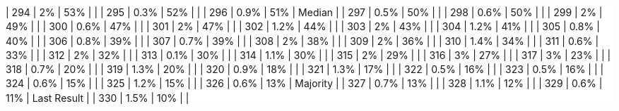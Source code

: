 | 294 | 2% | 53% |  |
| 295 | 0.3% | 52% |  |
| 296 | 0.9% | 51% | Median |
| 297 | 0.5% | 50% |  |
| 298 | 0.6% | 50% |  |
| 299 | 2% | 49% |  |
| 300 | 0.6% | 47% |  |
| 301 | 2% | 47% |  |
| 302 | 1.2% | 44% |  |
| 303 | 2% | 43% |  |
| 304 | 1.2% | 41% |  |
| 305 | 0.8% | 40% |  |
| 306 | 0.8% | 39% |  |
| 307 | 0.7% | 39% |  |
| 308 | 2% | 38% |  |
| 309 | 2% | 36% |  |
| 310 | 1.4% | 34% |  |
| 311 | 0.6% | 33% |  |
| 312 | 2% | 32% |  |
| 313 | 0.1% | 30% |  |
| 314 | 1.1% | 30% |  |
| 315 | 2% | 29% |  |
| 316 | 3% | 27% |  |
| 317 | 3% | 23% |  |
| 318 | 0.7% | 20% |  |
| 319 | 1.3% | 20% |  |
| 320 | 0.9% | 18% |  |
| 321 | 1.3% | 17% |  |
| 322 | 0.5% | 16% |  |
| 323 | 0.5% | 16% |  |
| 324 | 0.6% | 15% |  |
| 325 | 1.2% | 15% |  |
| 326 | 0.6% | 13% | Majority |
| 327 | 0.7% | 13% |  |
| 328 | 1.1% | 12% |  |
| 329 | 0.6% | 11% | Last Result |
| 330 | 1.5% | 10% |  |